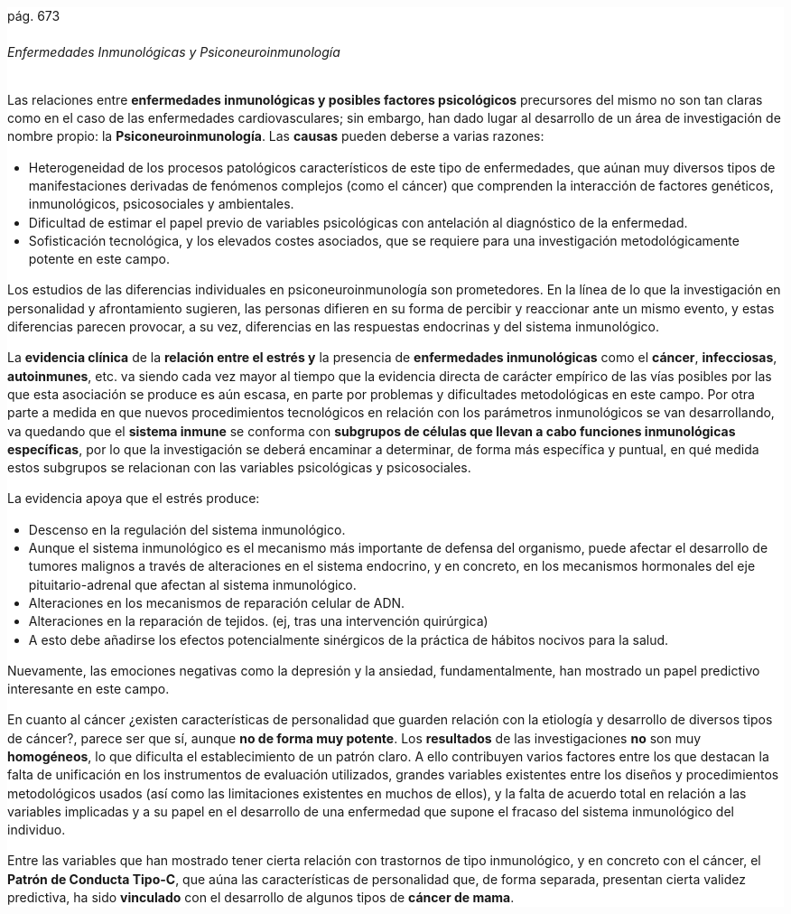 <nav>pág. 673</nav>

###### Enfermedades Inmunológicas y Psiconeuroinmunología
Las relaciones entre **enfermedades inmunológicas y posibles factores psicológicos** precursores del mismo no son tan claras como en el caso de las enfermedades cardiovasculares; sin embargo, han dado lugar al desarrollo de un área de investigación de nombre propio: la **Psiconeuroinmunología**. Las **causas** pueden deberse a varias razones:
* Heterogeneidad de los procesos patológicos característicos de este tipo de enfermedades, que aúnan muy diversos tipos de manifestaciones derivadas de fenómenos complejos (como el cáncer) que comprenden la interacción de factores genéticos, inmunológicos, psicosociales y ambientales.
* Dificultad de estimar el papel previo de variables psicológicas con antelación al diagnóstico de la enfermedad.
* Sofisticación tecnológica, y los elevados costes asociados, que se requiere para una investigación metodológicamente potente en este campo.

Los estudios de las diferencias individuales en psiconeuroinmunología son prometedores. En la línea de lo que la investigación en personalidad y afrontamiento sugieren, las personas difieren en su forma de percibir y reaccionar ante un mismo evento, y estas diferencias parecen provocar, a su vez, diferencias en las respuestas endocrinas y del sistema inmunológico.

La **evidencia clínica** de la **relación entre el estrés y** la presencia de **enfermedades inmunológicas** como el **cáncer**, **infecciosas**, **autoinmunes**, etc. va siendo cada vez mayor al tiempo que la evidencia directa de carácter empírico de las vías posibles por las que esta asociación se produce es aún escasa, en parte por problemas y dificultades metodológicas en este campo. Por otra parte a medida en que nuevos procedimientos tecnológicos en relación con los parámetros inmunológicos se van desarrollando, va quedando que el **sistema inmune** se conforma con **subgrupos de células que llevan a cabo funciones inmunológicas específicas**, por lo que la investigación se deberá encaminar a determinar, de forma más específica y puntual, en qué medida estos subgrupos se relacionan con las variables psicológicas y psicosociales.

La evidencia apoya que el estrés produce:
* Descenso en la regulación del sistema inmunológico.
* Aunque el sistema inmunológico es el mecanismo más importante de defensa del organismo, puede afectar el desarrollo de tumores malignos a través de alteraciones en el sistema endocrino, y en concreto, en los mecanismos hormonales del eje pituitario-adrenal que afectan al sistema inmunológico.
* Alteraciones en los mecanismos de reparación celular de ADN.
* Alteraciones en la reparación de tejidos. (ej, tras una intervención quirúrgica)
* A esto debe añadirse los efectos potencialmente sinérgicos de la práctica de hábitos nocivos para la salud.

Nuevamente, las emociones negativas como la depresión y la ansiedad, fundamentalmente, han mostrado un papel predictivo interesante en este campo.

En cuanto al cáncer ¿existen características de personalidad que guarden relación con la etiología y desarrollo de diversos tipos de cáncer?, parece ser que sí, aunque **no de forma muy potente**. Los **resultados** de las investigaciones **no** son muy **homogéneos**, lo que dificulta el establecimiento de un patrón claro. A ello contribuyen varios factores entre los que destacan la falta de unificación en los instrumentos de evaluación utilizados, grandes variables existentes entre los diseños y procedimientos metodológicos usados  (así como las limitaciones existentes en muchos de ellos), y la falta de acuerdo total en relación a las variables implicadas y a su papel en el desarrollo de una enfermedad que supone el fracaso del sistema inmunológico del individuo.

Entre las variables que han mostrado tener cierta relación con trastornos de tipo inmunológico, y en concreto con el cáncer, el **Patrón de Conducta Tipo-C**, que aúna las características de personalidad que, de forma separada, presentan cierta validez predictiva, ha sido **vinculado** con el desarrollo de algunos tipos de **cáncer de mama**.

